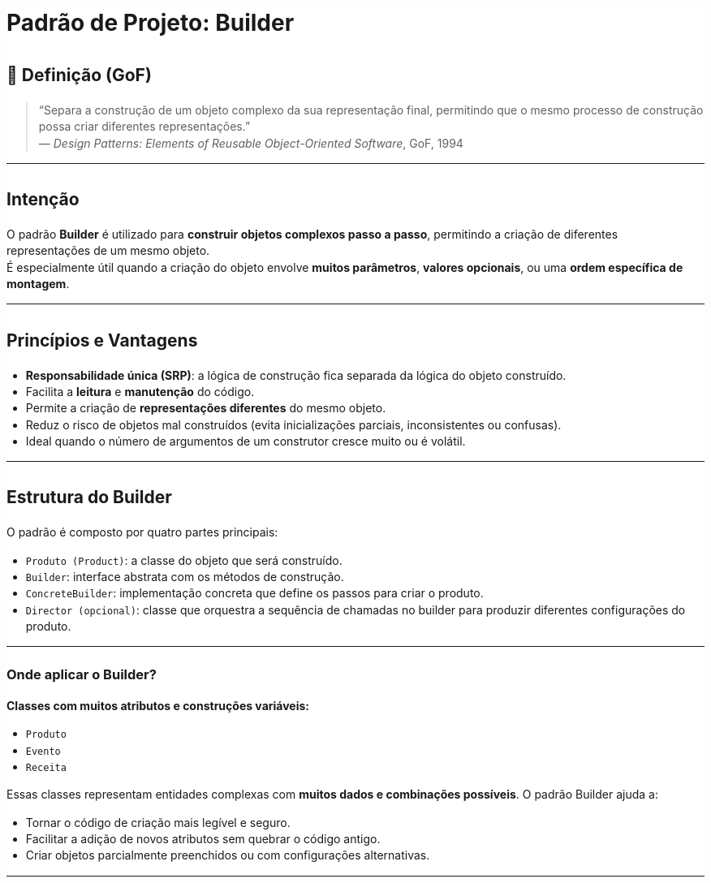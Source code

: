 #  Padrão de Projeto: Builder

## 📘 Definição (GoF)

> “Separa a construção de um objeto complexo da sua representação final, permitindo que o mesmo processo de construção possa criar diferentes representações.”  
> — *Design Patterns: Elements of Reusable Object-Oriented Software*, GoF, 1994

---

##  Intenção

O padrão **Builder** é utilizado para **construir objetos complexos passo a passo**, permitindo a criação de diferentes representações de um mesmo objeto.  
É especialmente útil quando a criação do objeto envolve **muitos parâmetros**, **valores opcionais**, ou uma **ordem específica de montagem**.

---

##  Princípios e Vantagens

- **Responsabilidade única (SRP)**: a lógica de construção fica separada da lógica do objeto construído.
- Facilita a **leitura** e **manutenção** do código.
- Permite a criação de **representações diferentes** do mesmo objeto.
- Reduz o risco de objetos mal construídos (evita inicializações parciais, inconsistentes ou confusas).
- Ideal quando o número de argumentos de um construtor cresce muito ou é volátil.

---

##  Estrutura do Builder

O padrão é composto por quatro partes principais:

- `Produto (Product)`: a classe do objeto que será construído.
- `Builder`: interface abstrata com os métodos de construção.
- `ConcreteBuilder`: implementação concreta que define os passos para criar o produto.
- `Director (opcional)`: classe que orquestra a sequência de chamadas no builder para produzir diferentes configurações do produto.

---
### Onde aplicar o Builder?

**Classes com muitos atributos e construções variáveis:**
- `Produto`
- `Evento`
- `Receita`

Essas classes representam entidades complexas com **muitos dados e combinações possíveis**. O padrão Builder ajuda a:
- Tornar o código de criação mais legível e seguro.
- Facilitar a adição de novos atributos sem quebrar o código antigo.
- Criar objetos parcialmente preenchidos ou com configurações alternativas.

---